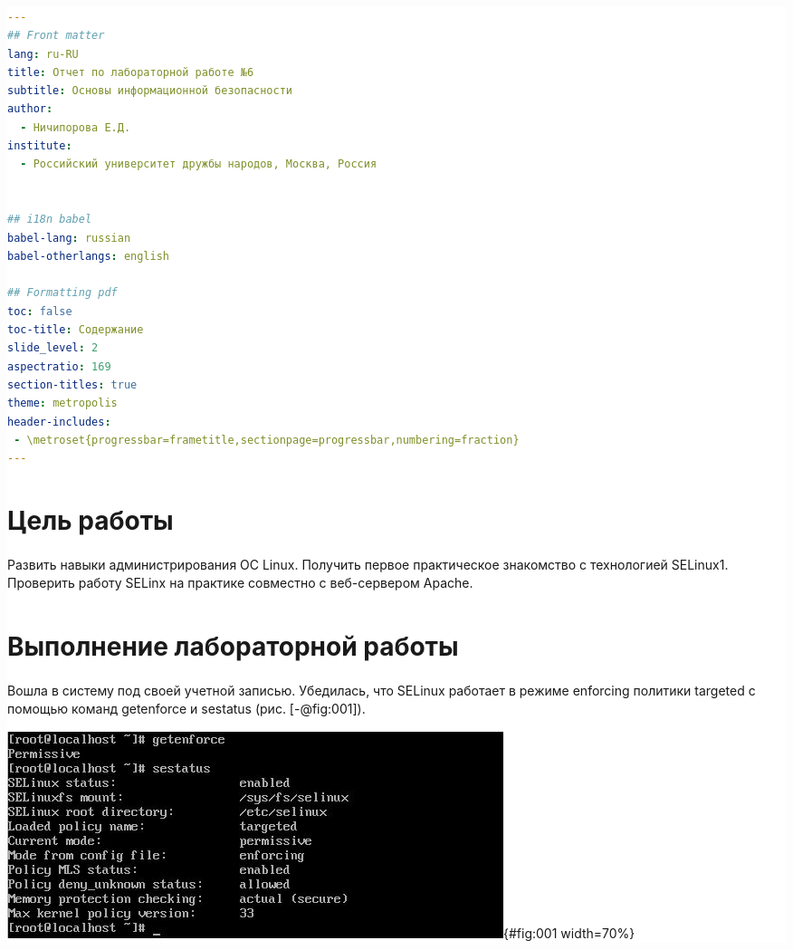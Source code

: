 ```yaml
---
## Front matter
lang: ru-RU
title: Отчет по лабораторной работе №6
subtitle: Основы информационной безопасности
author:
  - Ничипорова Е.Д.
institute:
  - Российский университет дружбы народов, Москва, Россия


## i18n babel
babel-lang: russian
babel-otherlangs: english

## Formatting pdf
toc: false
toc-title: Содержание
slide_level: 2
aspectratio: 169
section-titles: true
theme: metropolis
header-includes:
 - \metroset{progressbar=frametitle,sectionpage=progressbar,numbering=fraction}
---
```


# Цель работы

Развить навыки администрирования ОС Linux. Получить первое практическое знакомство с технологией SELinux1. Проверить работу SELinx на практике совместно с веб-сервером
Apache. 

# Выполнение лабораторной работы

Вошла в систему под своей учетной записью. Убедилась, что SELinux работает в режиме enforcing политики targeted с помощью команд getenforce и sestatus (рис. [-@fig:001]).

![проверка режима работы SELinux](image/1.jpg){#fig:001 width=70%}
